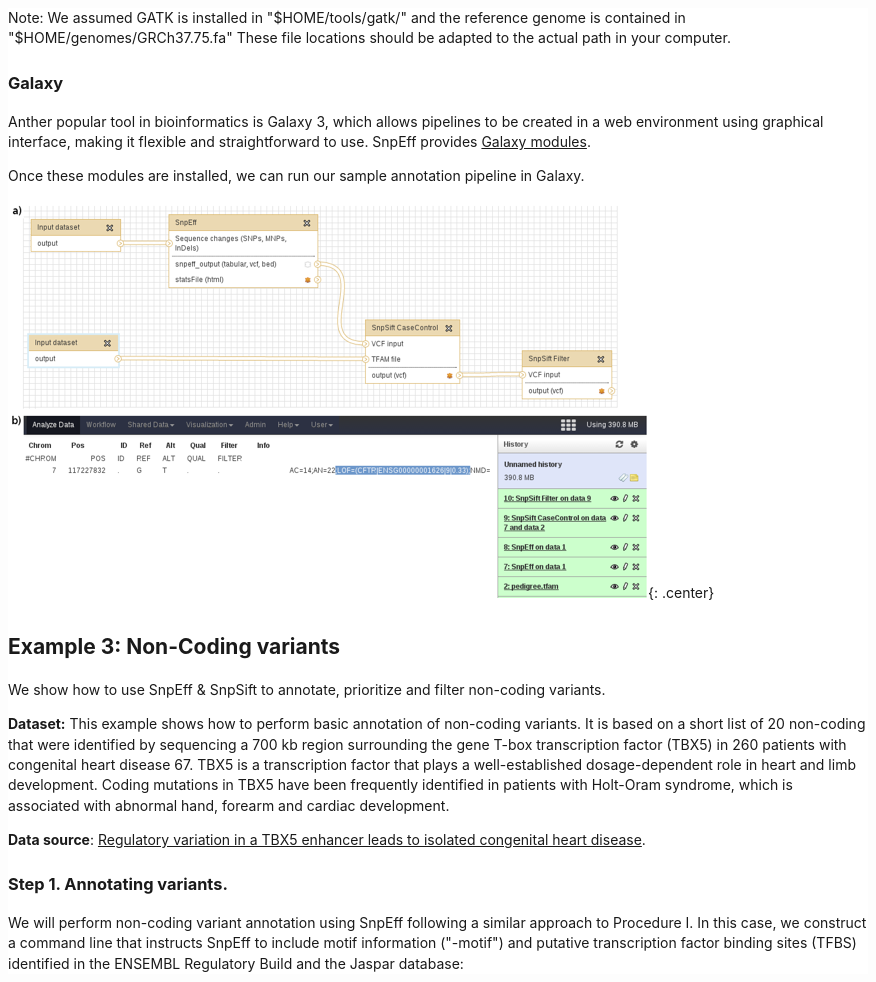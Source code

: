 Note: We assumed GATK is installed in "$HOME/tools/gatk/" and the reference genome is contained in "$HOME/genomes/GRCh37.75.fa" These file locations should be adapted to the actual path in your computer.

### Galaxy

Anther popular tool in bioinformatics is Galaxy 3, which allows pipelines to be created in a web environment using graphical interface, making it flexible and straightforward to use.
SnpEff provides [Galaxy modules](se_integration.md#integration-galaxy).

Once these modules are installed, we can run our sample annotation pipeline in Galaxy.

![figure3](images/Cingolani_Figure3.png){: .center}

## Example 3: Non-Coding variants

We show how to use SnpEff & SnpSift to annotate, prioritize and filter non-coding variants.

**Dataset:** This example shows how to perform basic annotation of non-coding variants.
It is based on a short list of 20 non-coding that were identified by sequencing a 700 kb region surrounding the gene T-box transcription factor (TBX5) in 260 patients with congenital heart disease 67.
TBX5 is a transcription factor that plays a well-established dosage-dependent role in heart and limb development.
Coding mutations in TBX5 have been frequently identified in patients with Holt-Oram syndrome, which is associated with abnormal hand, forearm and cardiac development.

**Data source**: [Regulatory variation in a TBX5 enhancer leads to isolated congenital heart disease](http://www.ncbi.nlm.nih.gov/pubmed/22543974).

### Step 1. Annotating variants.

We will perform non-coding variant annotation using SnpEff following a similar approach to Procedure I.
In this case, we construct a command line that instructs SnpEff to include motif information ("-motif") and putative transcription factor binding sites (TFBS) identified in the ENSEMBL Regulatory Build and the Jaspar database:
